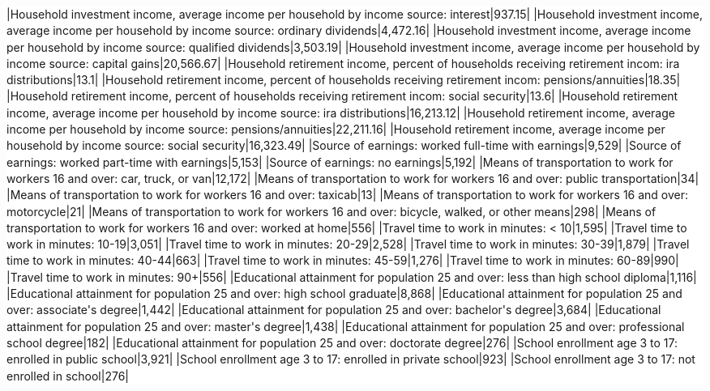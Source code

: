 |Household investment income, average income per household by income source: interest|937.15|
|Household investment income, average income per household by income source: ordinary dividends|4,472.16|
|Household investment income, average income per household by income source: qualified dividends|3,503.19|
|Household investment income, average income per household by income source: capital gains|20,566.67|
|Household retirement income, percent of households receiving retirement incom: ira distributions|13.1|
|Household retirement income, percent of households receiving retirement incom: pensions/annuities|18.35|
|Household retirement income, percent of households receiving retirement incom: social security|13.6|
|Household retirement income, average income per household by income source: ira distributions|16,213.12|
|Household retirement income, average income per household by income source: pensions/annuities|22,211.16|
|Household retirement income, average income per household by income source: social security|16,323.49|
|Source of earnings: worked full-time with earnings|9,529|
|Source of earnings: worked part-time with earnings|5,153|
|Source of earnings: no earnings|5,192|
|Means of transportation to work for workers 16 and over: car, truck, or van|12,172|
|Means of transportation to work for workers 16 and over: public transportation|34|
|Means of transportation to work for workers 16 and over: taxicab|13|
|Means of transportation to work for workers 16 and over: motorcycle|21|
|Means of transportation to work for workers 16 and over: bicycle, walked, or other means|298|
|Means of transportation to work for workers 16 and over: worked at home|556|
|Travel time to work in minutes: < 10|1,595|
|Travel time to work in minutes: 10-19|3,051|
|Travel time to work in minutes: 20-29|2,528|
|Travel time to work in minutes: 30-39|1,879|
|Travel time to work in minutes: 40-44|663|
|Travel time to work in minutes: 45-59|1,276|
|Travel time to work in minutes: 60-89|990|
|Travel time to work in minutes: 90+|556|
|Educational attainment for population 25 and over: less than high school diploma|1,116|
|Educational attainment for population 25 and over: high school graduate|8,868|
|Educational attainment for population 25 and over: associate's degree|1,442|
|Educational attainment for population 25 and over: bachelor's degree|3,684|
|Educational attainment for population 25 and over: master's degree|1,438|
|Educational attainment for population 25 and over: professional school degree|182|
|Educational attainment for population 25 and over: doctorate degree|276|
|School enrollment age 3 to 17: enrolled in public school|3,921|
|School enrollment age 3 to 17: enrolled in private school|923|
|School enrollment age 3 to 17: not enrolled in school|276|

